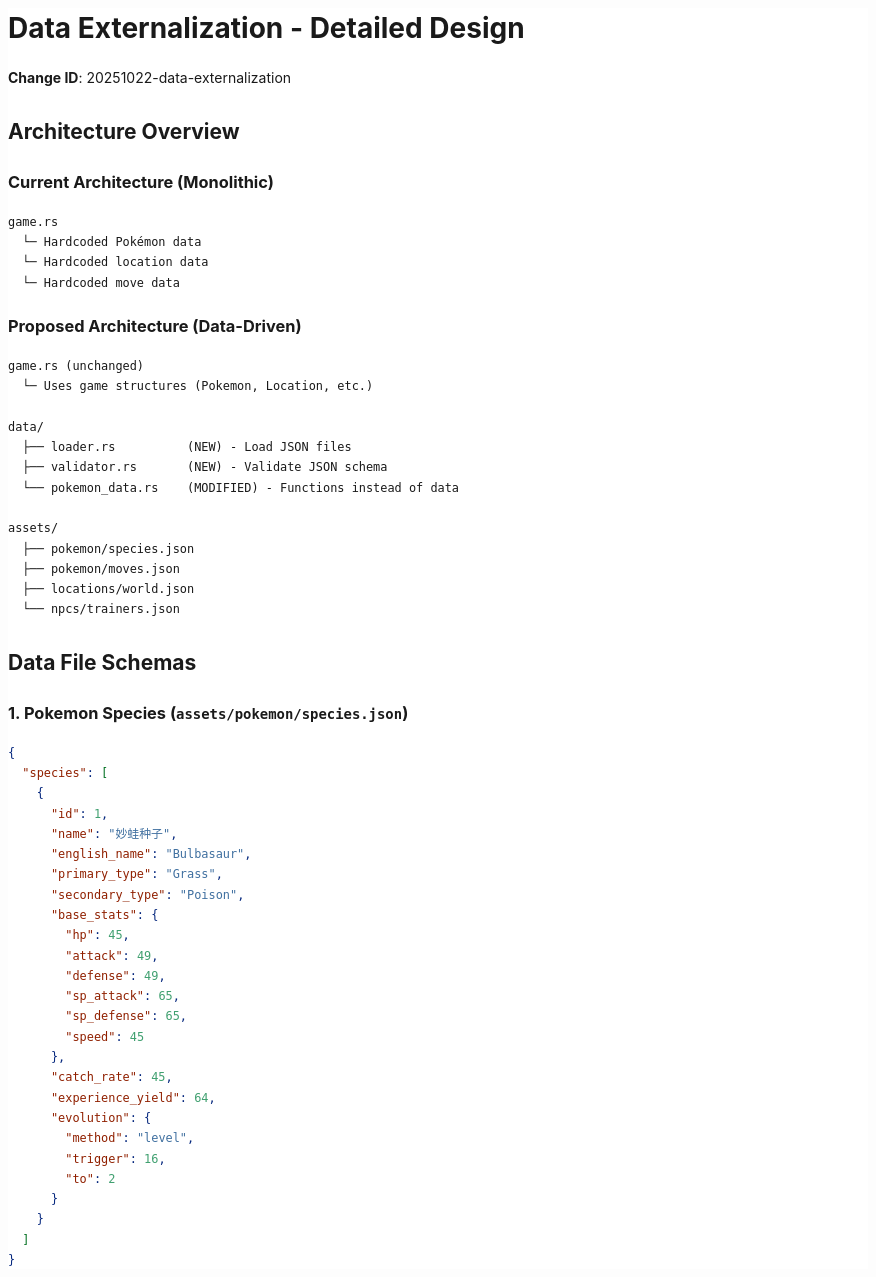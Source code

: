 # Data Externalization - Detailed Design

**Change ID**: 20251022-data-externalization

## Architecture Overview

### Current Architecture (Monolithic)
```
game.rs
  └─ Hardcoded Pokémon data
  └─ Hardcoded location data
  └─ Hardcoded move data
```

### Proposed Architecture (Data-Driven)
```
game.rs (unchanged)
  └─ Uses game structures (Pokemon, Location, etc.)

data/
  ├── loader.rs          (NEW) - Load JSON files
  ├── validator.rs       (NEW) - Validate JSON schema
  └── pokemon_data.rs    (MODIFIED) - Functions instead of data

assets/
  ├── pokemon/species.json
  ├── pokemon/moves.json
  ├── locations/world.json
  └── npcs/trainers.json
```

## Data File Schemas

### 1. Pokemon Species (`assets/pokemon/species.json`)

```json
{
  "species": [
    {
      "id": 1,
      "name": "妙蛙种子",
      "english_name": "Bulbasaur",
      "primary_type": "Grass",
      "secondary_type": "Poison",
      "base_stats": {
        "hp": 45,
        "attack": 49,
        "defense": 49,
        "sp_attack": 65,
        "sp_defense": 65,
        "speed": 45
      },
      "catch_rate": 45,
      "experience_yield": 64,
      "evolution": {
        "method": "level",
        "trigger": 16,
        "to": 2
      }
    }
  ]
}
```
